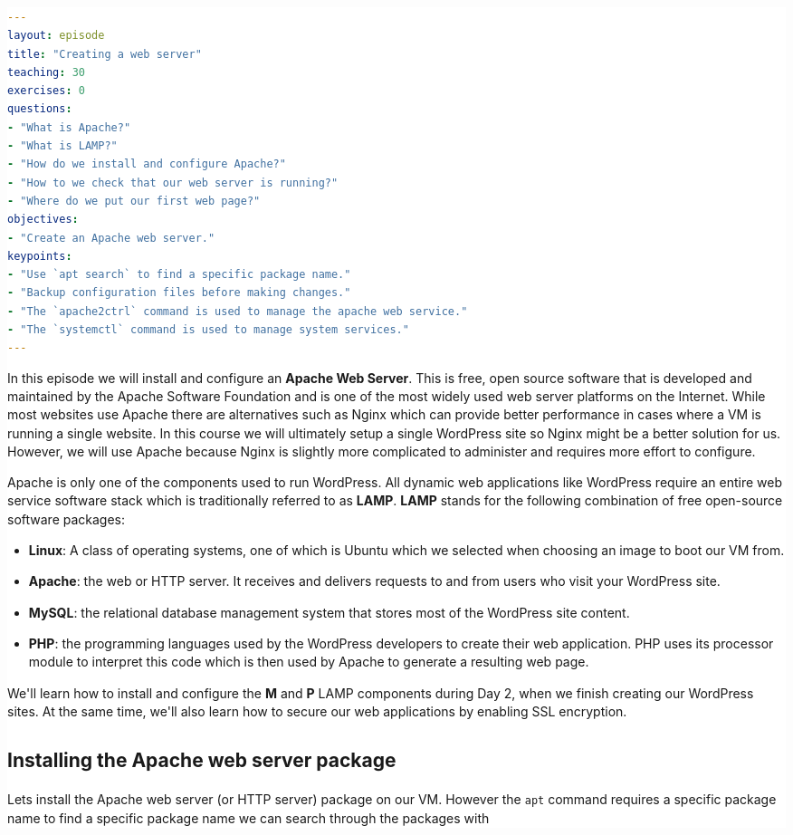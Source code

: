 ```yaml
---
layout: episode
title: "Creating a web server"
teaching: 30
exercises: 0
questions:
- "What is Apache?"
- "What is LAMP?"
- "How do we install and configure Apache?"
- "How to we check that our web server is running?"
- "Where do we put our first web page?"
objectives:
- "Create an Apache web server."
keypoints:
- "Use `apt search` to find a specific package name."
- "Backup configuration files before making changes."
- "The `apache2ctrl` command is used to manage the apache web service."
- "The `systemctl` command is used to manage system services."
---
```


In this episode we will install and configure an **Apache Web Server**. This is free, open source software that is developed and maintained by the Apache Software Foundation and is one of the most widely used web server platforms on the Internet. While most websites use Apache there are alternatives such as Nginx which can provide better performance in cases where a VM is running a single website. In this course we will ultimately setup a single WordPress site so Nginx might be a better solution for us. However, we will use Apache because Nginx is slightly more complicated to administer and requires more effort to configure.

Apache is only one of the components used to run WordPress. All dynamic web applications like WordPress require an entire web service software stack which is traditionally referred to as **LAMP**. **LAMP** stands for the following combination of free open-source software packages:

- **Linux**: A class of operating systems, one of which is Ubuntu which we selected when choosing an image to boot our VM from.

- **Apache**: the web or HTTP server. It receives and delivers requests to and from users who visit your WordPress site.

- **MySQL**: the relational database management system that stores most of the WordPress site content.

- **PHP**: the programming languages used by the WordPress developers to create their web application. PHP uses its processor module to interpret this code which is then used by Apache to generate a resulting web page.

We'll learn how to install and configure the **M** and **P** LAMP components during Day 2, when we finish creating our WordPress sites. At the same time, we'll also learn how to secure our web applications by enabling SSL encryption.

## Installing the Apache web server package

Lets install the Apache web server (or HTTP server) package on our VM. However the `apt` command requires a specific package name to find a specific package name we can search through the packages with
